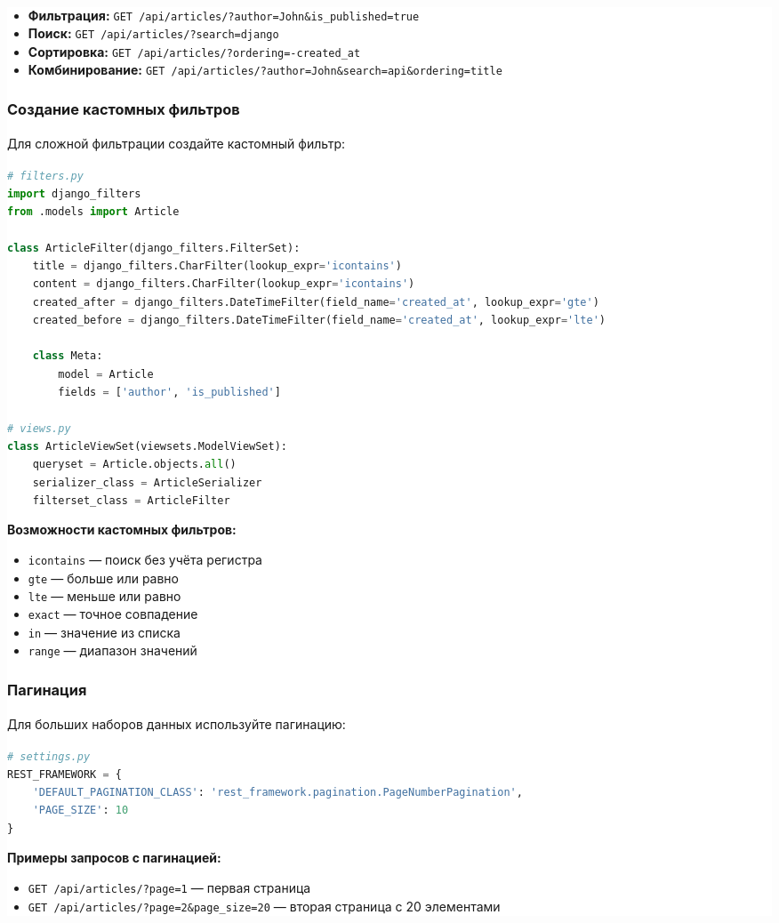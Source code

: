 - **Фильтрация:** `GET /api/articles/?author=John&is_published=true`
- **Поиск:** `GET /api/articles/?search=django`
- **Сортировка:** `GET /api/articles/?ordering=-created_at`
- **Комбинирование:** `GET /api/articles/?author=John&search=api&ordering=title`

### Создание кастомных фильтров

Для сложной фильтрации создайте кастомный фильтр:

```python
# filters.py
import django_filters
from .models import Article

class ArticleFilter(django_filters.FilterSet):
    title = django_filters.CharFilter(lookup_expr='icontains')
    content = django_filters.CharFilter(lookup_expr='icontains')
    created_after = django_filters.DateTimeFilter(field_name='created_at', lookup_expr='gte')
    created_before = django_filters.DateTimeFilter(field_name='created_at', lookup_expr='lte')

    class Meta:
        model = Article
        fields = ['author', 'is_published']

# views.py
class ArticleViewSet(viewsets.ModelViewSet):
    queryset = Article.objects.all()
    serializer_class = ArticleSerializer
    filterset_class = ArticleFilter
```

**Возможности кастомных фильтров:**

- `icontains` — поиск без учёта регистра
- `gte` — больше или равно
- `lte` — меньше или равно
- `exact` — точное совпадение
- `in` — значение из списка
- `range` — диапазон значений

### Пагинация

Для больших наборов данных используйте пагинацию:

```python
# settings.py
REST_FRAMEWORK = {
    'DEFAULT_PAGINATION_CLASS': 'rest_framework.pagination.PageNumberPagination',
    'PAGE_SIZE': 10
}
```

**Примеры запросов с пагинацией:**

- `GET /api/articles/?page=1` — первая страница
- `GET /api/articles/?page=2&page_size=20` — вторая страница с 20 элементами
